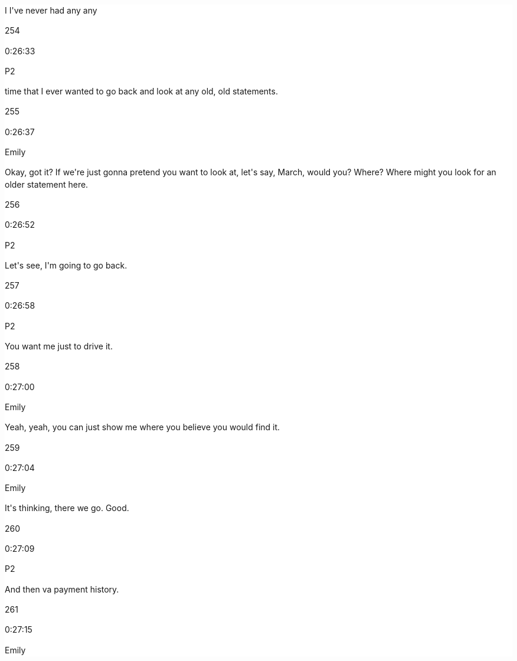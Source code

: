 I I've never had any any

254

0:26:33

P2

time that I ever wanted to go back and look at any old, old statements.

255

0:26:37

Emily

Okay, got it? If we're just gonna pretend you want to look at, let's say, March, would you? Where? Where might you look for an older statement here.

256

0:26:52

P2

Let's see, I'm going to go back.

257

0:26:58

P2

You want me just to drive it.

258

0:27:00

Emily

Yeah, yeah, you can just show me where you believe you would find it.

259

0:27:04

Emily

It's thinking, there we go. Good.

260

0:27:09

P2

And then va payment history.

261

0:27:15

Emily
